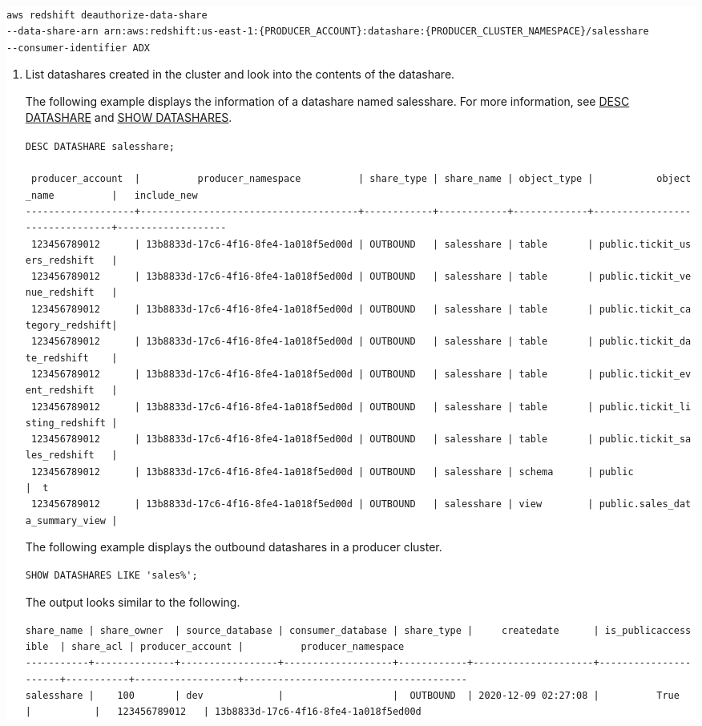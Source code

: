    ```
   aws redshift deauthorize-data-share 
   --data-share-arn arn:aws:redshift:us-east-1:{PRODUCER_ACCOUNT}:datashare:{PRODUCER_CLUSTER_NAMESPACE}/salesshare 
   --consumer-identifier ADX
   ```

1. List datashares created in the cluster and look into the contents of the datashare\.

   The following example displays the information of a datashare named salesshare\. For more information, see [DESC DATASHARE](r_DESC_DATASHARE.md) and [SHOW DATASHARES](r_SHOW_DATASHARES.md)\.

   ```
   DESC DATASHARE salesshare;
                  
    producer_account  |          producer_namespace          | share_type | share_name | object_type |           object_name          |   include_new
   -------------------+--------------------------------------+------------+------------+-------------+--------------------------------+-------------------
    123456789012      | 13b8833d-17c6-4f16-8fe4-1a018f5ed00d | OUTBOUND   | salesshare | table       | public.tickit_users_redshift   |   
    123456789012      | 13b8833d-17c6-4f16-8fe4-1a018f5ed00d | OUTBOUND   | salesshare | table       | public.tickit_venue_redshift   |
    123456789012      | 13b8833d-17c6-4f16-8fe4-1a018f5ed00d | OUTBOUND   | salesshare | table       | public.tickit_category_redshift|
    123456789012      | 13b8833d-17c6-4f16-8fe4-1a018f5ed00d | OUTBOUND   | salesshare | table       | public.tickit_date_redshift    |
    123456789012      | 13b8833d-17c6-4f16-8fe4-1a018f5ed00d | OUTBOUND   | salesshare | table       | public.tickit_event_redshift   |
    123456789012      | 13b8833d-17c6-4f16-8fe4-1a018f5ed00d | OUTBOUND   | salesshare | table       | public.tickit_listing_redshift |
    123456789012      | 13b8833d-17c6-4f16-8fe4-1a018f5ed00d | OUTBOUND   | salesshare | table       | public.tickit_sales_redshift   |
    123456789012      | 13b8833d-17c6-4f16-8fe4-1a018f5ed00d | OUTBOUND   | salesshare | schema      | public                         |  t
    123456789012      | 13b8833d-17c6-4f16-8fe4-1a018f5ed00d | OUTBOUND   | salesshare | view        | public.sales_data_summary_view |
   ```

   The following example displays the outbound datashares in a producer cluster\.

   ```
   SHOW DATASHARES LIKE 'sales%';
   ```

   The output looks similar to the following\.

   ```
   share_name | share_owner  | source_database | consumer_database | share_type |     createdate      | is_publicaccessible  | share_acl | producer_account |          producer_namespace 
   -----------+--------------+-----------------+-------------------+------------+---------------------+----------------------+-----------+------------------+---------------------------------------
   salesshare |    100       | dev             |                   |  OUTBOUND  | 2020-12-09 02:27:08 |          True        |           |   123456789012   | 13b8833d-17c6-4f16-8fe4-1a018f5ed00d
   ```
